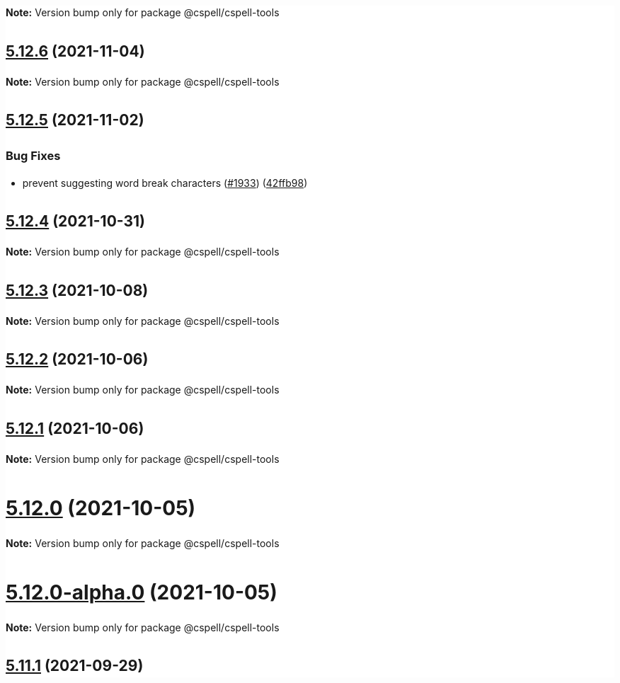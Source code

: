 **Note:** Version bump only for package @cspell/cspell-tools

## [5.12.6](https://github.com/streetsidesoftware/cspell/compare/v5.12.5...v5.12.6) (2021-11-04)

**Note:** Version bump only for package @cspell/cspell-tools

## [5.12.5](https://github.com/streetsidesoftware/cspell/compare/v5.12.4...v5.12.5) (2021-11-02)

### Bug Fixes

* prevent suggesting word break characters ([#1933](https://github.com/streetsidesoftware/cspell/issues/1933)) ([42ffb98](https://github.com/streetsidesoftware/cspell/commit/42ffb984b593e7d1651db7999474749e00028e48))

## [5.12.4](https://github.com/streetsidesoftware/cspell/compare/v5.12.3...v5.12.4) (2021-10-31)

**Note:** Version bump only for package @cspell/cspell-tools

## [5.12.3](https://github.com/streetsidesoftware/cspell/compare/v5.12.2...v5.12.3) (2021-10-08)

**Note:** Version bump only for package @cspell/cspell-tools

## [5.12.2](https://github.com/streetsidesoftware/cspell/compare/v5.12.1...v5.12.2) (2021-10-06)

**Note:** Version bump only for package @cspell/cspell-tools

## [5.12.1](https://github.com/streetsidesoftware/cspell/compare/v5.12.0...v5.12.1) (2021-10-06)

**Note:** Version bump only for package @cspell/cspell-tools

# [5.12.0](https://github.com/streetsidesoftware/cspell/compare/v5.12.0-alpha.0...v5.12.0) (2021-10-05)

**Note:** Version bump only for package @cspell/cspell-tools

# [5.12.0-alpha.0](https://github.com/streetsidesoftware/cspell/compare/v5.11.1...v5.12.0-alpha.0) (2021-10-05)

**Note:** Version bump only for package @cspell/cspell-tools

## [5.11.1](https://github.com/streetsidesoftware/cspell/compare/v5.11.0...v5.11.1) (2021-09-29)
